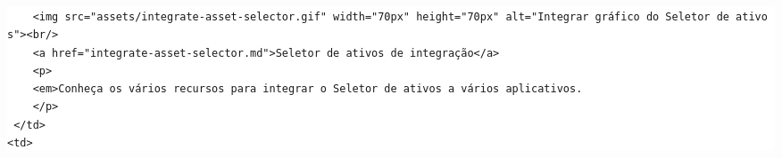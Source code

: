        <img src="assets/integrate-asset-selector.gif" width="70px" height="70px" alt="Integrar gráfico do Seletor de ativos"><br/>
        <a href="integrate-asset-selector.md">Seletor de ativos de integração</a>
        <p>
        <em>Conheça os vários recursos para integrar o Seletor de ativos a vários aplicativos.
        </p>
     </td>
    <td>